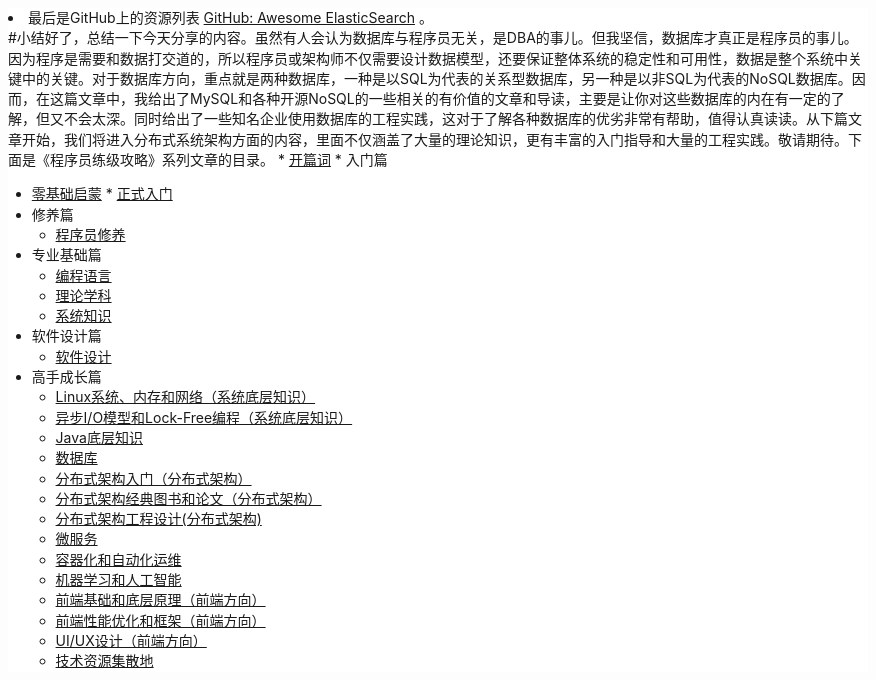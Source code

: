 </li>
<li>
最后是GitHub上的资源列表 <a href="https://github.com/dzharii/awesome-elasticsearch">GitHub: Awesome ElasticSearch</a> 。
</li>
</ul>#小结好了，总结一下今天分享的内容。虽然有人会认为数据库与程序员无关，是DBA的事儿。但我坚信，数据库才真正是程序员的事儿。因为程序是需要和数据打交道的，所以程序员或架构师不仅需要设计数据模型，还要保证整体系统的稳定性和可用性，数据是整个系统中关键中的关键。对于数据库方向，重点就是两种数据库，一种是以SQL为代表的关系型数据库，另一种是以非SQL为代表的NoSQL数据库。因而，在这篇文章中，我给出了MySQL和各种开源NoSQL的一些相关的有价值的文章和导读，主要是让你对这些数据库的内在有一定的了解，但又不会太深。同时给出了一些知名企业使用数据库的工程实践，这对于了解各种数据库的优劣非常有帮助，值得认真读读。从下篇文章开始，我们将进入分布式系统架构方面的内容，里面不仅涵盖了大量的理论知识，更有丰富的入门指导和大量的工程实践。敬请期待。下面是《程序员练级攻略》系列文章的目录。
* <a href="https://time.geekbang.org/column/article/8136">开篇词</a>
* 入门篇
<ul>
<li><a href="https://time.geekbang.org/column/article/8216">零基础启蒙</a>
* <a href="https://time.geekbang.org/column/article/8217">正式入门</a>

</li>
<li>修养篇

* <a href="https://time.geekbang.org/column/article/8700">程序员修养</a>

</li>
<li>专业基础篇

* <a href="https://time.geekbang.org/column/article/8701">编程语言</a>
* <a href="https://time.geekbang.org/column/article/8887">理论学科</a>
* <a href="https://time.geekbang.org/column/article/8888">系统知识</a>

</li>
<li>软件设计篇

* <a href="https://time.geekbang.org/column/article/9369">软件设计</a>

</li>
<li>高手成长篇

* <a href="https://time.geekbang.org/column/article/9759">Linux系统、内存和网络（系统底层知识）</a>
* <a href="https://time.geekbang.org/column/article/9851">异步I/O模型和Lock-Free编程（系统底层知识）</a>
* <a href="https://time.geekbang.org/column/article/10216">Java底层知识</a>
* <a href="https://time.geekbang.org/column/article/10301">数据库</a>
* <a href="https://time.geekbang.org/column/article/10603">分布式架构入门（分布式架构）</a>
* <a href="https://time.geekbang.org/column/article/10604">分布式架构经典图书和论文（分布式架构）</a>
* <a href="https://time.geekbang.org/column/article/11232">分布式架构工程设计(分布式架构)</a>
* <a href="https://time.geekbang.org/column/article/11116">微服务</a>
* <a href="https://time.geekbang.org/column/article/11665">容器化和自动化运维</a>
* <a href="https://time.geekbang.org/column/article/11669">机器学习和人工智能</a>
* <a href="https://time.geekbang.org/column/article/12271">前端基础和底层原理（前端方向）</a>
* <a href="https://time.geekbang.org/column/article/12389">前端性能优化和框架（前端方向）</a>
* <a href="https://time.geekbang.org/column/article/12486">UI/UX设计（前端方向）</a>
* <a href="https://time.geekbang.org/column/article/12561">技术资源集散地</a>

</li>
</ul><p></p>